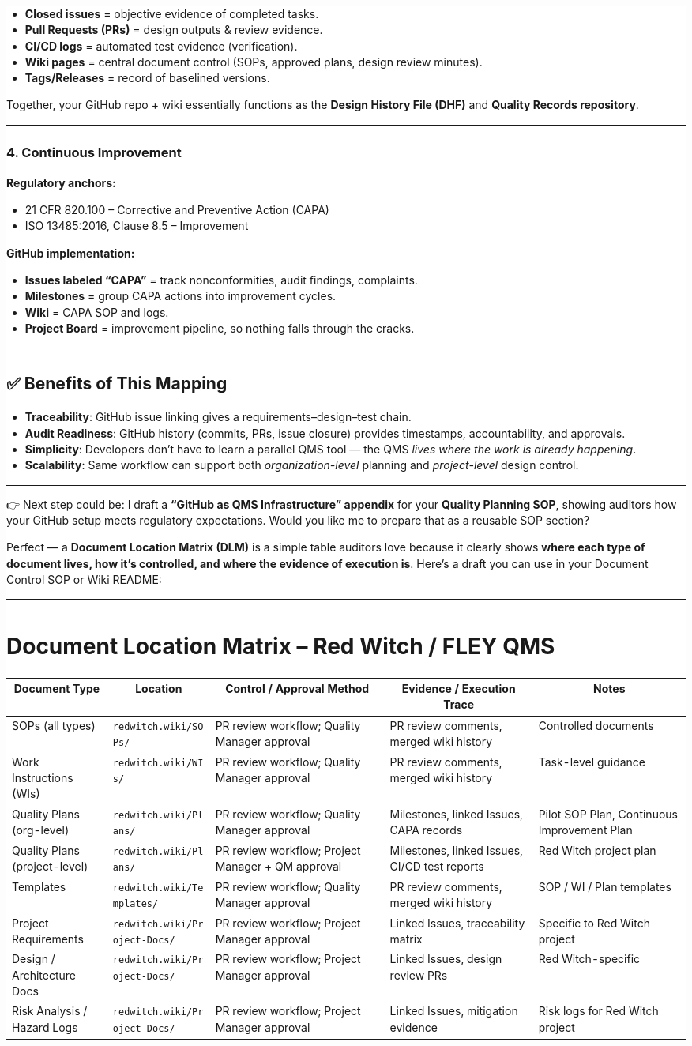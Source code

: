 * **Closed issues** = objective evidence of completed tasks.
* **Pull Requests (PRs)** = design outputs & review evidence.
* **CI/CD logs** = automated test evidence (verification).
* **Wiki pages** = central document control (SOPs, approved plans, design review minutes).
* **Tags/Releases** = record of baselined versions.

Together, your GitHub repo + wiki essentially functions as the **Design History File (DHF)** and **Quality Records repository**.

---

### **4. Continuous Improvement**

**Regulatory anchors:**

* 21 CFR 820.100 – Corrective and Preventive Action (CAPA)
* ISO 13485:2016, Clause 8.5 – Improvement

**GitHub implementation:**

* **Issues labeled “CAPA”** = track nonconformities, audit findings, complaints.
* **Milestones** = group CAPA actions into improvement cycles.
* **Wiki** = CAPA SOP and logs.
* **Project Board** = improvement pipeline, so nothing falls through the cracks.

---

## ✅ Benefits of This Mapping

* **Traceability**: GitHub issue linking gives a requirements–design–test chain.
* **Audit Readiness**: GitHub history (commits, PRs, issue closure) provides timestamps, accountability, and approvals.
* **Simplicity**: Developers don’t have to learn a parallel QMS tool — the QMS *lives where the work is already happening*.
* **Scalability**: Same workflow can support both *organization-level* planning and *project-level* design control.

---

👉 Next step could be: I draft a **“GitHub as QMS Infrastructure” appendix** for your **Quality Planning SOP**, showing auditors how your GitHub setup meets regulatory expectations. Would you like me to prepare that as a reusable SOP section?

Perfect — a **Document Location Matrix (DLM)** is a simple table auditors love because it clearly shows **where each type of document lives, how it’s controlled, and where the evidence of execution is**. Here’s a draft you can use in your Document Control SOP or Wiki README:

---

# **Document Location Matrix – Red Witch / FLEY QMS**

| **Document Type**             | **Location**                  | **Control / Approval Method**                     | **Evidence / Execution Trace**                        | **Notes**                                   |
| ----------------------------- | ----------------------------- | ------------------------------------------------- | ----------------------------------------------------- | ------------------------------------------- |
| SOPs (all types)              | `redwitch.wiki/SOPs/`         | PR review workflow; Quality Manager approval      | PR review comments, merged wiki history               | Controlled documents                        |
| Work Instructions (WIs)       | `redwitch.wiki/WIs/`          | PR review workflow; Quality Manager approval      | PR review comments, merged wiki history               | Task-level guidance                         |
| Quality Plans (org-level)     | `redwitch.wiki/Plans/`        | PR review workflow; Quality Manager approval      | Milestones, linked Issues, CAPA records               | Pilot SOP Plan, Continuous Improvement Plan |
| Quality Plans (project-level) | `redwitch.wiki/Plans/`        | PR review workflow; Project Manager + QM approval | Milestones, linked Issues, CI/CD test reports         | Red Witch project plan                      |
| Templates                     | `redwitch.wiki/Templates/`    | PR review workflow; Quality Manager approval      | PR review comments, merged wiki history               | SOP / WI / Plan templates                   |
| Project Requirements          | `redwitch.wiki/Project-Docs/` | PR review workflow; Project Manager approval      | Linked Issues, traceability matrix                    | Specific to Red Witch project               |
| Design / Architecture Docs    | `redwitch.wiki/Project-Docs/` | PR review workflow; Project Manager approval      | Linked Issues, design review PRs                      | Red Witch-specific                          |
| Risk Analysis / Hazard Logs   | `redwitch.wiki/Project-Docs/` | PR review workflow; Project Manager approval      | Linked Issues, mitigation evidence                    | Risk logs for Red Witch project             |